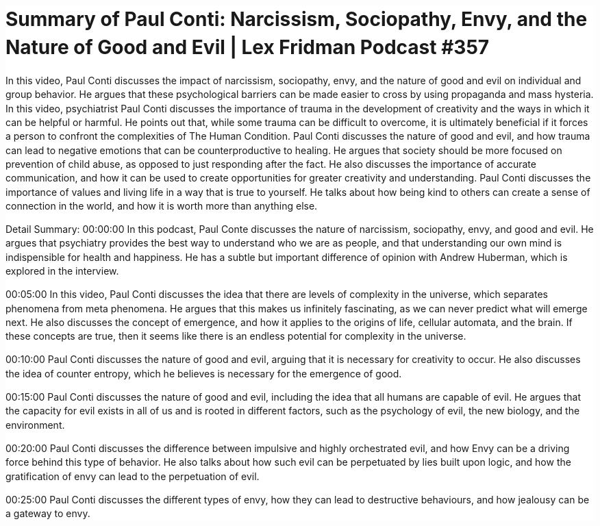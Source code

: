 # Summary of Paul Conti: Narcissism, Sociopathy, Envy, and the Nature of Good and Evil | Lex Fridman Podcast #357

In this video, Paul Conti discusses the impact of narcissism, sociopathy, envy, and the nature of good and evil on individual and group behavior. He argues that these psychological barriers can be made easier to cross by using propaganda and mass hysteria.
In this video, psychiatrist Paul Conti discusses the importance of trauma in the development of creativity and the ways in which it can be helpful or harmful. He points out that, while some trauma can be difficult to overcome, it is ultimately beneficial if it forces a person to confront the complexities of The Human Condition.
Paul Conti discusses the nature of good and evil, and how trauma can lead to negative emotions that can be counterproductive to healing. He argues that society should be more focused on prevention of child abuse, as opposed to just responding after the fact. He also discusses the importance of accurate communication, and how it can be used to create opportunities for greater creativity and understanding.
Paul Conti discusses the importance of values and living life in a way that is true to yourself. He talks about how being kind to others can create a sense of connection in the world, and how it is worth more than anything else.

Detail Summary: 
00:00:00
In this podcast, Paul Conte discusses the nature of narcissism, sociopathy, envy, and good and evil. He argues that psychiatry provides the best way to understand who we are as people, and that understanding our own mind is indispensible for health and happiness. He has a subtle but important difference of opinion with Andrew Huberman, which is explored in the interview.

00:05:00
In this video, Paul Conti discusses the idea that there are levels of complexity in the universe, which separates phenomena from meta phenomena. He argues that this makes us infinitely fascinating, as we can never predict what will emerge next. He also discusses the concept of emergence, and how it applies to the origins of life, cellular automata, and the brain. If these concepts are true, then it seems like there is an endless potential for complexity in the universe.

00:10:00
Paul Conti discusses the nature of good and evil, arguing that it is necessary for creativity to occur. He also discusses the idea of counter entropy, which he believes is necessary for the emergence of good.

00:15:00
Paul Conti discusses the nature of good and evil, including the idea that all humans are capable of evil. He argues that the capacity for evil exists in all of us and is rooted in different factors, such as the psychology of evil, the new biology, and the environment.

00:20:00
Paul Conti discusses the difference between impulsive and highly orchestrated evil, and how Envy can be a driving force behind this type of behavior. He also talks about how such evil can be perpetuated by lies built upon logic, and how the gratification of envy can lead to the perpetuation of evil.

00:25:00
Paul Conti discusses the different types of envy, how they can lead to destructive behaviours, and how jealousy can be a gateway to envy.
